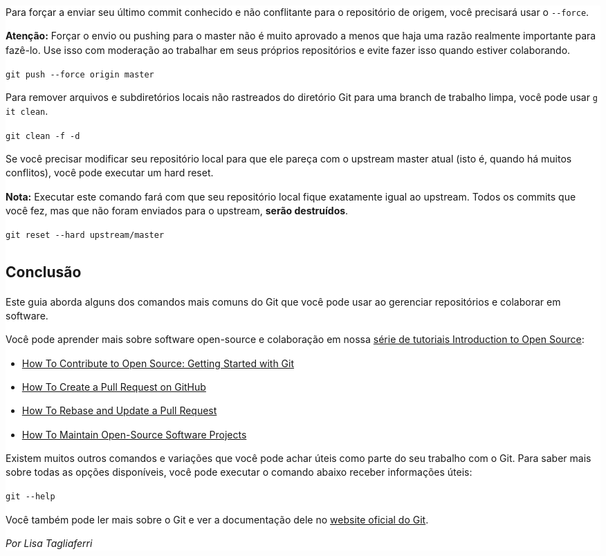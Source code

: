 Para forçar a enviar seu último commit conhecido e não conflitante para o repositório de origem, você precisará usar o `--force`.

**Atenção:** Forçar o envio ou pushing para o master não é muito aprovado a menos que haja uma razão realmente importante para fazê-lo. Use isso com moderação ao trabalhar em seus próprios repositórios e evite fazer isso quando estiver colaborando.

    git push --force origin master

Para remover arquivos e subdiretórios locais não rastreados do diretório Git para uma branch de trabalho limpa, você pode usar `git clean`.

    git clean -f -d

Se você precisar modificar seu repositório local para que ele pareça com o upstream master atual (isto é, quando há muitos conflitos), você pode executar um hard reset.

**Nota:** Executar este comando fará com que seu repositório local fique exatamente igual ao upstream. Todos os commits que você fez, mas que não foram enviados para o upstream, **serão destruídos**.

    git reset --hard upstream/master

## Conclusão

Este guia aborda alguns dos comandos mais comuns do Git que você pode usar ao gerenciar repositórios e colaborar em software.

Você pode aprender mais sobre software open-source e colaboração em nossa [série de tutoriais Introduction to Open Source](https://www.digitalocean.com/community/tutorial_series/an-introduction-to-open-source):

- [How To Contribute to Open Source: Getting Started with Git](how-to-contribute-to-open-source-getting-started-with-git)

- [How To Create a Pull Request on GitHub](how-to-create-a-pull-request-on-github)

- [How To Rebase and Update a Pull Request](how-to-rebase-and-update-a-pull-request)

- [How To Maintain Open-Source Software Projects](how-to-maintain-open-source-software-projects)

Existem muitos outros comandos e variações que você pode achar úteis como parte do seu trabalho com o Git. Para saber mais sobre todas as opções disponíveis, você pode executar o comando abaixo receber informações úteis:

    git --help

Você também pode ler mais sobre o Git e ver a documentação dele no [website oficial do Git](https://git-scm.com/).

_Por Lisa Tagliaferri_
